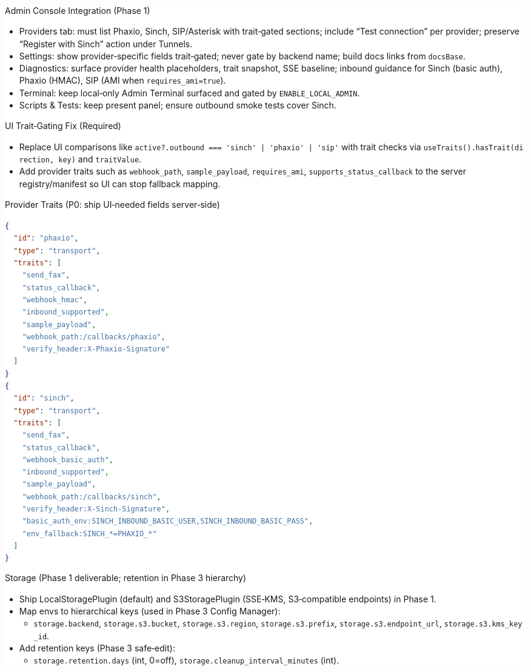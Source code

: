 Admin Console Integration (Phase 1)
- Providers tab: must list Phaxio, Sinch, SIP/Asterisk with trait‑gated sections; include “Test connection” per provider; preserve “Register with Sinch” action under Tunnels.
- Settings: show provider‑specific fields trait‑gated; never gate by backend name; build docs links from `docsBase`.
- Diagnostics: surface provider health placeholders, trait snapshot, SSE baseline; inbound guidance for Sinch (basic auth), Phaxio (HMAC), SIP (AMI when `requires_ami=true`).
- Terminal: keep local‑only Admin Terminal surfaced and gated by `ENABLE_LOCAL_ADMIN`.
- Scripts & Tests: keep present panel; ensure outbound smoke tests cover Sinch.

UI Trait‑Gating Fix (Required)
- Replace UI comparisons like `active?.outbound === 'sinch' | 'phaxio' | 'sip'` with trait checks via `useTraits().hasTrait(direction, key)` and `traitValue`.
- Add provider traits such as `webhook_path`, `sample_payload`, `requires_ami`, `supports_status_callback` to the server registry/manifest so UI can stop fallback mapping.

Provider Traits (P0: ship UI‑needed fields server‑side)
```json
{
  "id": "phaxio",
  "type": "transport",
  "traits": [
    "send_fax",
    "status_callback",
    "webhook_hmac",
    "inbound_supported",
    "sample_payload",
    "webhook_path:/callbacks/phaxio",
    "verify_header:X-Phaxio-Signature"
  ]
}
{
  "id": "sinch",
  "type": "transport",
  "traits": [
    "send_fax",
    "status_callback",
    "webhook_basic_auth",
    "inbound_supported",
    "sample_payload",
    "webhook_path:/callbacks/sinch",
    "verify_header:X-Sinch-Signature",
    "basic_auth_env:SINCH_INBOUND_BASIC_USER,SINCH_INBOUND_BASIC_PASS",
    "env_fallback:SINCH_*=PHAXIO_*"
  ]
}
```

Storage (Phase 1 deliverable; retention in Phase 3 hierarchy)
- Ship LocalStoragePlugin (default) and S3StoragePlugin (SSE‑KMS, S3‑compatible endpoints) in Phase 1.
- Map envs to hierarchical keys (used in Phase 3 Config Manager):
  - `storage.backend`, `storage.s3.bucket`, `storage.s3.region`, `storage.s3.prefix`, `storage.s3.endpoint_url`, `storage.s3.kms_key_id`.
- Add retention keys (Phase 3 safe‑edit):
  - `storage.retention.days` (int, 0=off), `storage.cleanup_interval_minutes` (int).
